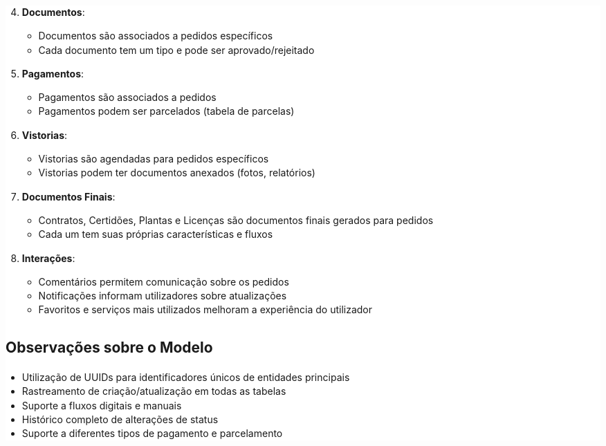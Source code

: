 4. **Documentos**:
   - Documentos são associados a pedidos específicos
   - Cada documento tem um tipo e pode ser aprovado/rejeitado

5. **Pagamentos**:
   - Pagamentos são associados a pedidos
   - Pagamentos podem ser parcelados (tabela de parcelas)

6. **Vistorias**:
   - Vistorias são agendadas para pedidos específicos
   - Vistorias podem ter documentos anexados (fotos, relatórios)

7. **Documentos Finais**:
   - Contratos, Certidões, Plantas e Licenças são documentos finais gerados para pedidos
   - Cada um tem suas próprias características e fluxos

8. **Interações**:
   - Comentários permitem comunicação sobre os pedidos
   - Notificações informam utilizadores sobre atualizações
   - Favoritos e serviços mais utilizados melhoram a experiência do utilizador

## Observações sobre o Modelo

- Utilização de UUIDs para identificadores únicos de entidades principais
- Rastreamento de criação/atualização em todas as tabelas
- Suporte a fluxos digitais e manuais
- Histórico completo de alterações de status
- Suporte a diferentes tipos de pagamento e parcelamento
